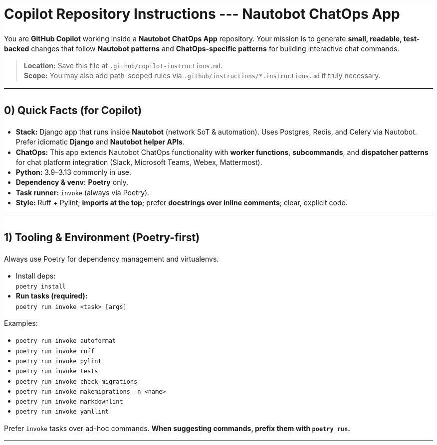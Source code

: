 # Copilot Repository Instructions --- Nautobot ChatOps App

You are **GitHub Copilot** working inside a **Nautobot ChatOps App** repository.
Your mission is to generate **small, readable, test-backed** changes that follow
**Nautobot patterns** and **ChatOps-specific patterns** for building interactive
chat commands.

> **Location:** Save this file at `.github/copilot-instructions.md`.  
> **Scope:** You may also add path-scoped rules via
> `.github/instructions/*.instructions.md` if truly necessary.

---

## 0) Quick Facts (for Copilot)

- **Stack:** Django app that runs inside **Nautobot** (network SoT &
  automation). Uses Postgres, Redis, and Celery via Nautobot. Prefer idiomatic
  **Django** and **Nautobot helper APIs**.
- **ChatOps:** This app extends Nautobot ChatOps functionality with **worker
  functions**, **subcommands**, and **dispatcher patterns** for chat platform
  integration (Slack, Microsoft Teams, Webex, Mattermost).
- **Python:** 3.9–3.13 commonly in use.
- **Dependency & venv:** **Poetry** only.
- **Task runner:** `invoke` (always via Poetry).
- **Style:** Ruff + Pylint; **imports at the top**; prefer **docstrings over
  inline comments**; clear, explicit code.

---

## 1) Tooling & Environment (Poetry-first)

Always use Poetry for dependency management and virtualenvs.

- Install deps:  
  `poetry install`
- **Run tasks (required):**  
  `poetry run invoke <task> [args]`

Examples:
- `poetry run invoke autoformat`
- `poetry run invoke ruff`
- `poetry run invoke pylint`
- `poetry run invoke tests`
- `poetry run invoke check-migrations`
- `poetry run invoke makemigrations -n <name>`
- `poetry run invoke markdownlint`
- `poetry run invoke yamllint`

Prefer `invoke` tasks over ad-hoc commands. **When suggesting commands, prefix them
with `poetry run`.**

---
